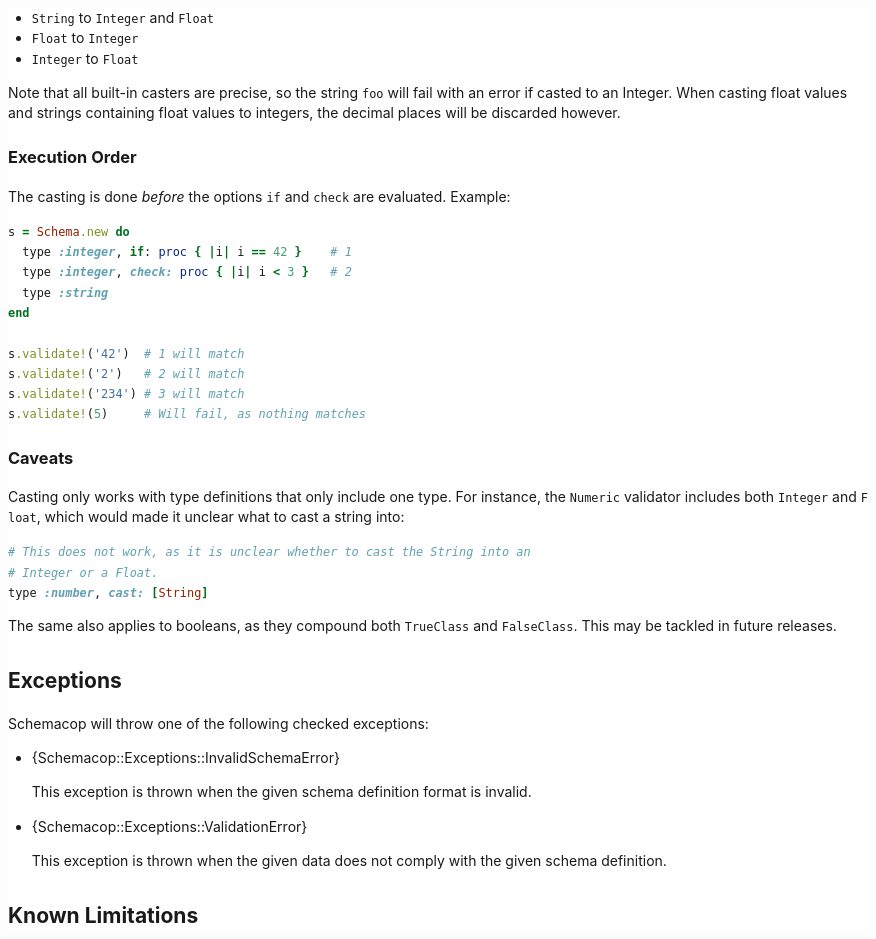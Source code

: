 - `String` to `Integer` and `Float`
- `Float` to `Integer`
- `Integer` to `Float`

Note that all built-in casters are precise, so the string `foo` will fail with
an error if casted to an Integer. When casting float values and strings
containing float values to integers, the decimal places will be discarded
however.

### Execution Order

The casting is done *before* the options `if` and `check` are evaluated.
Example:

```ruby
s = Schema.new do
  type :integer, if: proc { |i| i == 42 }    # 1
  type :integer, check: proc { |i| i < 3 }   # 2
  type :string
end

s.validate!('42')  # 1 will match
s.validate!('2')   # 2 will match
s.validate!('234') # 3 will match
s.validate!(5)     # Will fail, as nothing matches
```

### Caveats

Casting only works with type definitions that only include one type. For
instance, the `Numeric` validator includes both `Integer` and `Float`, which
would made it unclear what to cast a string into:

```ruby
# This does not work, as it is unclear whether to cast the String into an
# Integer or a Float.
type :number, cast: [String]
```

The same also applies to booleans, as they compound both `TrueClass` and
`FalseClass`. This may be tackled in future releases.

## Exceptions

Schemacop will throw one of the following checked exceptions:

* {Schemacop::Exceptions::InvalidSchemaError}

  This exception is thrown when the given schema definition format is invalid.

* {Schemacop::Exceptions::ValidationError}

  This exception is thrown when the given data does not comply with the given
  schema definition.

## Known Limitations
